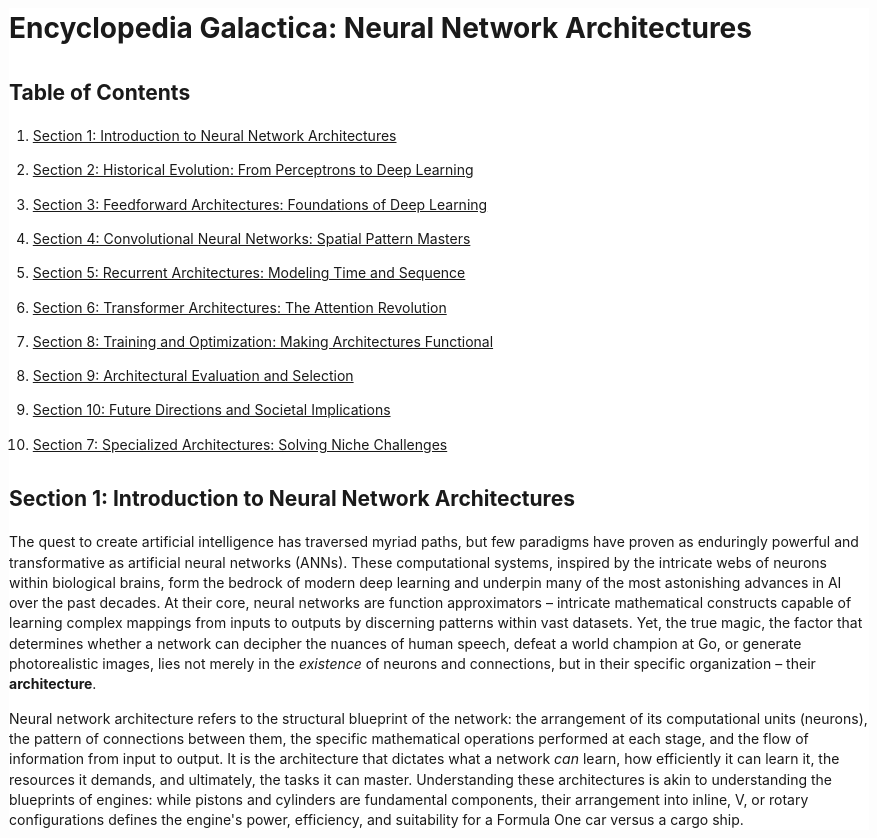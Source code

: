# Encyclopedia Galactica: Neural Network Architectures



## Table of Contents



1. [Section 1: Introduction to Neural Network Architectures](#section-1-introduction-to-neural-network-architectures)

2. [Section 2: Historical Evolution: From Perceptrons to Deep Learning](#section-2-historical-evolution-from-perceptrons-to-deep-learning)

3. [Section 3: Feedforward Architectures: Foundations of Deep Learning](#section-3-feedforward-architectures-foundations-of-deep-learning)

4. [Section 4: Convolutional Neural Networks: Spatial Pattern Masters](#section-4-convolutional-neural-networks-spatial-pattern-masters)

5. [Section 5: Recurrent Architectures: Modeling Time and Sequence](#section-5-recurrent-architectures-modeling-time-and-sequence)

6. [Section 6: Transformer Architectures: The Attention Revolution](#section-6-transformer-architectures-the-attention-revolution)

7. [Section 8: Training and Optimization: Making Architectures Functional](#section-8-training-and-optimization-making-architectures-functional)

8. [Section 9: Architectural Evaluation and Selection](#section-9-architectural-evaluation-and-selection)

9. [Section 10: Future Directions and Societal Implications](#section-10-future-directions-and-societal-implications)

10. [Section 7: Specialized Architectures: Solving Niche Challenges](#section-7-specialized-architectures-solving-niche-challenges)





## Section 1: Introduction to Neural Network Architectures

The quest to create artificial intelligence has traversed myriad paths, but few paradigms have proven as enduringly powerful and transformative as artificial neural networks (ANNs). These computational systems, inspired by the intricate webs of neurons within biological brains, form the bedrock of modern deep learning and underpin many of the most astonishing advances in AI over the past decades. At their core, neural networks are function approximators – intricate mathematical constructs capable of learning complex mappings from inputs to outputs by discerning patterns within vast datasets. Yet, the true magic, the factor that determines whether a network can decipher the nuances of human speech, defeat a world champion at Go, or generate photorealistic images, lies not merely in the *existence* of neurons and connections, but in their specific organization – their **architecture**.

Neural network architecture refers to the structural blueprint of the network: the arrangement of its computational units (neurons), the pattern of connections between them, the specific mathematical operations performed at each stage, and the flow of information from input to output. It is the architecture that dictates what a network *can* learn, how efficiently it can learn it, the resources it demands, and ultimately, the tasks it can master. Understanding these architectures is akin to understanding the blueprints of engines: while pistons and cylinders are fundamental components, their arrangement into inline, V, or rotary configurations defines the engine's power, efficiency, and suitability for a Formula One car versus a cargo ship.
